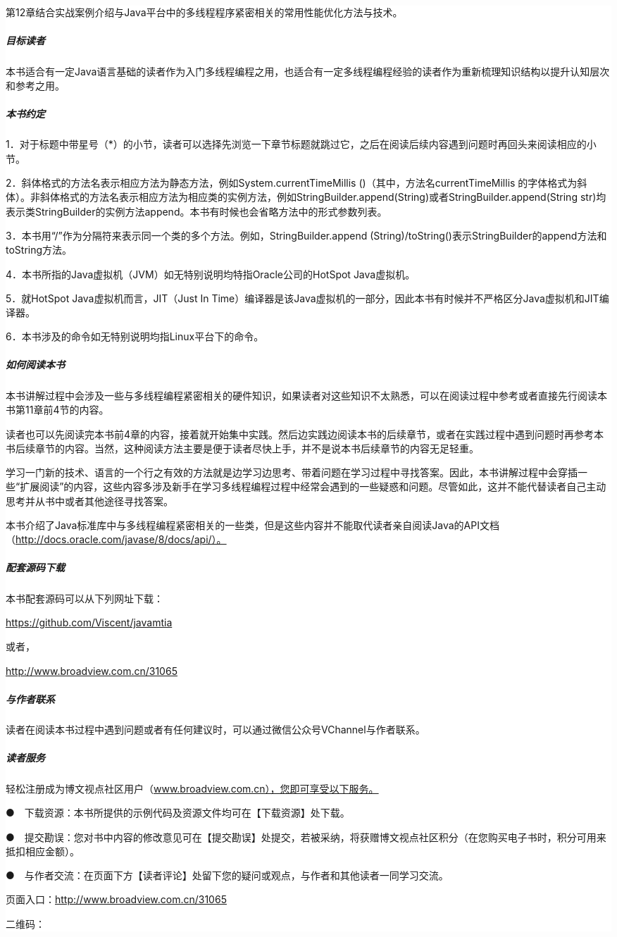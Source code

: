 第12章结合实战案例介绍与Java平台中的多线程程序紧密相关的常用性能优化方法与技术。

##### 目标读者

本书适合有一定Java语言基础的读者作为入门多线程编程之用，也适合有一定多线程编程经验的读者作为重新梳理知识结构以提升认知层次和参考之用。

##### 本书约定

1．对于标题中带星号（\*）的小节，读者可以选择先浏览一下章节标题就跳过它，之后在阅读后续内容遇到问题时再回头来阅读相应的小节。

2．斜体格式的方法名表示相应方法为静态方法，例如System.currentTimeMillis ()（其中，方法名currentTimeMillis 的字体格式为斜体）。非斜体格式的方法名表示相应方法为相应类的实例方法，例如StringBuilder.append(String)或者StringBuilder.append(String str)均表示类StringBuilder的实例方法append。本书有时候也会省略方法中的形式参数列表。

3．本书用“/”作为分隔符来表示同一个类的多个方法。例如，StringBuilder.append (String)/toString()表示StringBuilder的append方法和toString方法。

4．本书所指的Java虚拟机（JVM）如无特别说明均特指Oracle公司的HotSpot Java虚拟机。

5．就HotSpot Java虚拟机而言，JIT（Just In Time）编译器是该Java虚拟机的一部分，因此本书有时候并不严格区分Java虚拟机和JIT编译器。

6．本书涉及的命令如无特别说明均指Linux平台下的命令。

##### 如何阅读本书

本书讲解过程中会涉及一些与多线程编程紧密相关的硬件知识，如果读者对这些知识不太熟悉，可以在阅读过程中参考或者直接先行阅读本书第11章前4节的内容。

读者也可以先阅读完本书前4章的内容，接着就开始集中实践。然后边实践边阅读本书的后续章节，或者在实践过程中遇到问题时再参考本书后续章节的内容。当然，这种阅读方法主要是便于读者尽快上手，并不是说本书后续章节的内容无足轻重。

学习一门新的技术、语言的一个行之有效的方法就是边学习边思考、带着问题在学习过程中寻找答案。因此，本书讲解过程中会穿插一些“扩展阅读”的内容，这些内容多涉及新手在学习多线程编程过程中经常会遇到的一些疑惑和问题。尽管如此，这并不能代替读者自己主动思考并从书中或者其他途径寻找答案。

本书介绍了Java标准库中与多线程编程紧密相关的一些类，但是这些内容并不能取代读者亲自阅读Java的API文档（http://docs.oracle.com/javase/8/docs/api/）。

##### 配套源码下载

本书配套源码可以从下列网址下载：

https://github.com/Viscent/javamtia

或者，

http://www.broadview.com.cn/31065

##### 与作者联系

读者在阅读本书过程中遇到问题或者有任何建议时，可以通过微信公众号VChannel与作者联系。

##### 读者服务

轻松注册成为博文视点社区用户（www.broadview.com.cn），您即可享受以下服务。

●　下载资源：本书所提供的示例代码及资源文件均可在【下载资源】处下载。

●　提交勘误：您对书中内容的修改意见可在【提交勘误】处提交，若被采纳，将获赠博文视点社区积分（在您购买电子书时，积分可用来抵扣相应金额）。

●　与作者交流：在页面下方【读者评论】处留下您的疑问或观点，与作者和其他读者一同学习交流。

页面入口：http://www.broadview.com.cn/31065

二维码：
